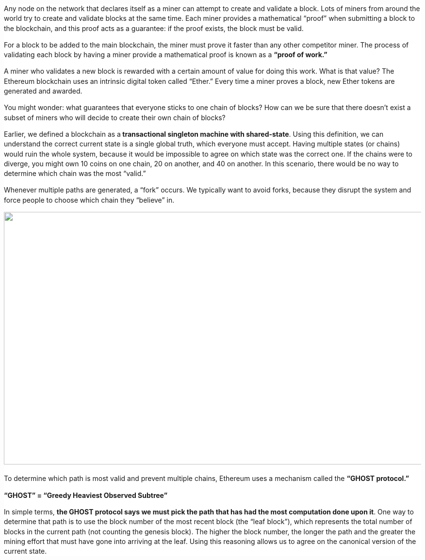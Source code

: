 <p id="17b0" class="graf graf--p graf-after--p">
  Any node on the network that declares itself as a miner can attempt to create and validate a block. Lots of miners from around the world try to create and validate blocks at the same time. Each miner provides a mathematical “proof” when submitting a block to the blockchain, and this proof acts as a guarantee: if the proof exists, the block must be valid.
</p>

<p id="08bc" class="graf graf--p graf-after--p">
  For a block to be added to the main blockchain, the miner must prove it faster than any other competitor miner. The process of validating each block by having a miner provide a mathematical proof is known as a <strong class="markup--strong markup--p-strong">“proof of work.”</strong>
</p>

<p id="d463" class="graf graf--p graf-after--p">
  A miner who validates a new block is rewarded with a certain amount of value for doing this work. What is that value? The Ethereum blockchain uses an intrinsic digital token called “Ether.” Every time a miner proves a block, new Ether tokens are generated and awarded.
</p>

<p id="5333" class="graf graf--p graf-after--p">
  You might wonder: what guarantees that everyone sticks to one chain of blocks? How can we be sure that there doesn’t exist a subset of miners who will decide to create their own chain of blocks?
</p>

<p id="3579" class="graf graf--p graf-after--p">
  Earlier, we defined a blockchain as a<strong class="markup--strong markup--p-strong"> transactional singleton machine with shared-state</strong>. Using this definition, we can understand the correct current state is a single global truth, which everyone must accept. Having multiple states (or chains) would ruin the whole system, because it would be impossible to agree on which state was the correct one. If the chains were to diverge, you might own 10 coins on one chain, 20 on another, and 40 on another. In this scenario, there would be no way to determine which chain was the most “valid.”
</p>

<p id="da30" class="graf graf--p graf-after--p">
  Whenever multiple paths are generated, a “fork” occurs. We typically want to avoid forks, because they disrupt the system and force people to choose which chain they “believe” in.
</p>

<img decoding="async" loading="lazy" class="aligncenter wp-image-162 size-full" src="http://roliu.work/wp-content/uploads/2018/03/1-O1fLdUJhfL5YOrUw0C0ivA.png" alt="" width="1000" height="521" /> 

<div class="section-inner sectionLayout--insetColumn">
  <p id="dcb7" class="graf graf--p graf-after--figure">
    To determine which path is most valid and prevent multiple chains, Ethereum uses a mechanism called the <strong class="markup--strong markup--p-strong">“GHOST protocol.”</strong>
  </p>
  
  <p id="916b" class="graf graf--p graf--startsWithDoubleQuote graf-after--p">
    <span class="markup--quote markup--p-quote is-other" data-creator-ids="anon"><strong class="markup--strong markup--p-strong">“GHOST” = “Greedy Heaviest Observed Subtree”</strong></span>
  </p>
  
  <p id="d374" class="graf graf--p graf-after--p">
    In simple terms, <strong class="markup--strong markup--p-strong">the GHOST protocol says we must pick the path that has had the most computation done upon it</strong>. One way to determine that path is to use the block number of the most recent block (the “leaf block”), which represents the total number of blocks in the current path (not counting the genesis block). The higher the block number, the longer the path and the greater the mining effort that must have gone into arriving at the leaf. Using this reasoning allows us to agree on the canonical version of the current state.
  </p>
  